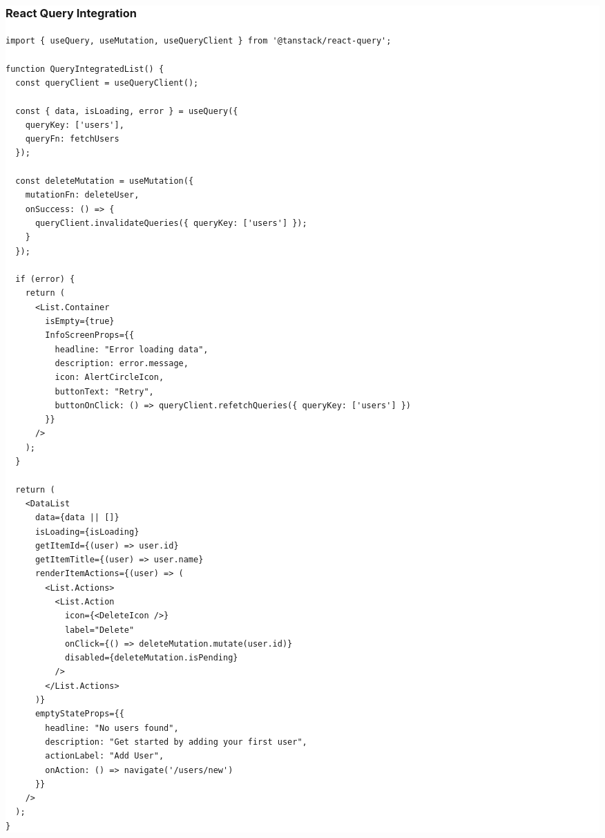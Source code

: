 ### React Query Integration

```tsx
import { useQuery, useMutation, useQueryClient } from '@tanstack/react-query';

function QueryIntegratedList() {
  const queryClient = useQueryClient();
  
  const { data, isLoading, error } = useQuery({
    queryKey: ['users'],
    queryFn: fetchUsers
  });

  const deleteMutation = useMutation({
    mutationFn: deleteUser,
    onSuccess: () => {
      queryClient.invalidateQueries({ queryKey: ['users'] });
    }
  });

  if (error) {
    return (
      <List.Container
        isEmpty={true}
        InfoScreenProps={{
          headline: "Error loading data",
          description: error.message,
          icon: AlertCircleIcon,
          buttonText: "Retry",
          buttonOnClick: () => queryClient.refetchQueries({ queryKey: ['users'] })
        }}
      />
    );
  }

  return (
    <DataList
      data={data || []}
      isLoading={isLoading}
      getItemId={(user) => user.id}
      getItemTitle={(user) => user.name}
      renderItemActions={(user) => (
        <List.Actions>
          <List.Action
            icon={<DeleteIcon />}
            label="Delete"
            onClick={() => deleteMutation.mutate(user.id)}
            disabled={deleteMutation.isPending}
          />
        </List.Actions>
      )}
      emptyStateProps={{
        headline: "No users found",
        description: "Get started by adding your first user",
        actionLabel: "Add User",
        onAction: () => navigate('/users/new')
      }}
    />
  );
}
```
